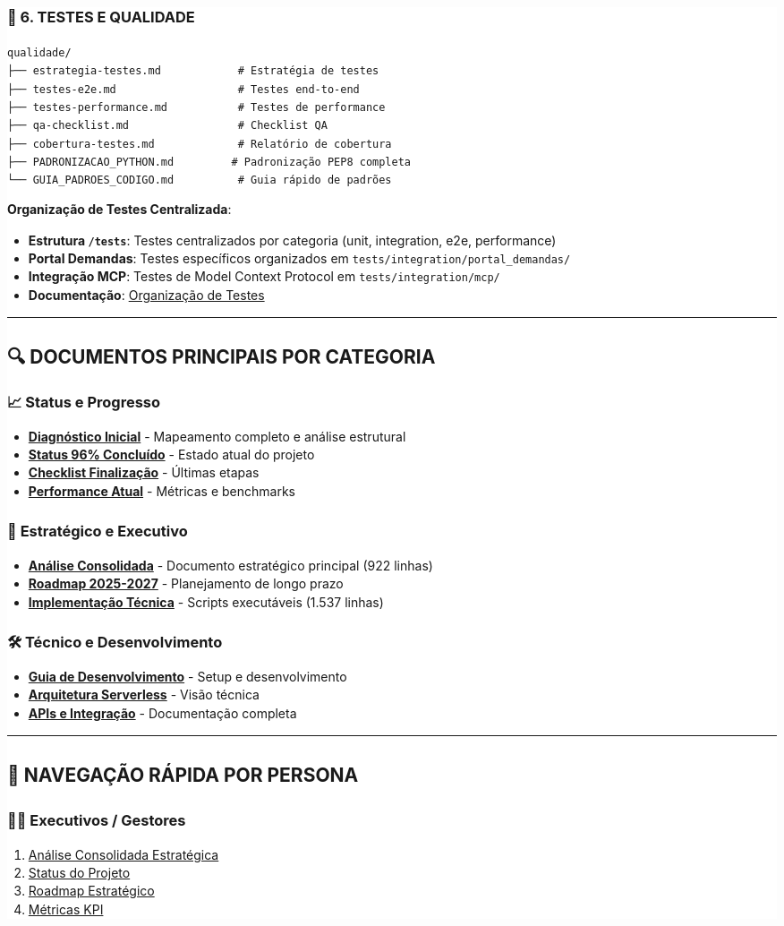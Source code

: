 ### 🧪 6. **TESTES E QUALIDADE**
```
qualidade/
├── estrategia-testes.md            # Estratégia de testes
├── testes-e2e.md                   # Testes end-to-end
├── testes-performance.md           # Testes de performance
├── qa-checklist.md                 # Checklist QA
├── cobertura-testes.md             # Relatório de cobertura
├── PADRONIZACAO_PYTHON.md         # Padronização PEP8 completa
└── GUIA_PADROES_CODIGO.md          # Guia rápido de padrões
```

**Organização de Testes Centralizada**:
- **Estrutura `/tests`**: Testes centralizados por categoria (unit, integration, e2e, performance)
- **Portal Demandas**: Testes específicos organizados em `tests/integration/portal_demandas/`
- **Integração MCP**: Testes de Model Context Protocol em `tests/integration/mcp/`
- **Documentação**: [Organização de Testes](tecnico/desenvolvimento/organizacao-testes.md)

---

## 🔍 **DOCUMENTOS PRINCIPAIS POR CATEGORIA**

### 📈 **Status e Progresso**
- **[Diagnóstico Inicial](diagnostico-inicial.md)** - Mapeamento completo e análise estrutural
- **[Status 96% Concluído](relatorios/status-projeto.md)** - Estado atual do projeto
- **[Checklist Finalização](qualidade/qa-checklist.md)** - Últimas etapas
- **[Performance Atual](relatorios/performance.md)** - Métricas e benchmarks

### 🎯 **Estratégico e Executivo**
- **[Análise Consolidada](estrategico/analise-consolidada.md)** - Documento estratégico principal (922 linhas)
- **[Roadmap 2025-2027](estrategico/roadmap-estrategico.md)** - Planejamento de longo prazo
- **[Implementação Técnica](tecnico/desenvolvimento/implementacao-tecnica.md)** - Scripts executáveis (1.537 linhas)

### 🛠️ **Técnico e Desenvolvimento**
- **[Guia de Desenvolvimento](tecnico/desenvolvimento/dev-guide.md)** - Setup e desenvolvimento
- **[Arquitetura Serverless](tecnico/arquitetura/visao-geral.md)** - Visão técnica
- **[APIs e Integração](tecnico/apis/api-documentation.md)** - Documentação completa

---

## 🚀 **NAVEGAÇÃO RÁPIDA POR PERSONA**

### 👨‍💼 **Executivos / Gestores**
1. [Análise Consolidada Estratégica](estrategico/analise-consolidada.md)
2. [Status do Projeto](relatorios/status-projeto.md)
3. [Roadmap Estratégico](estrategico/roadmap-estrategico.md)
4. [Métricas KPI](estrategico/metricas-kpi.md)
